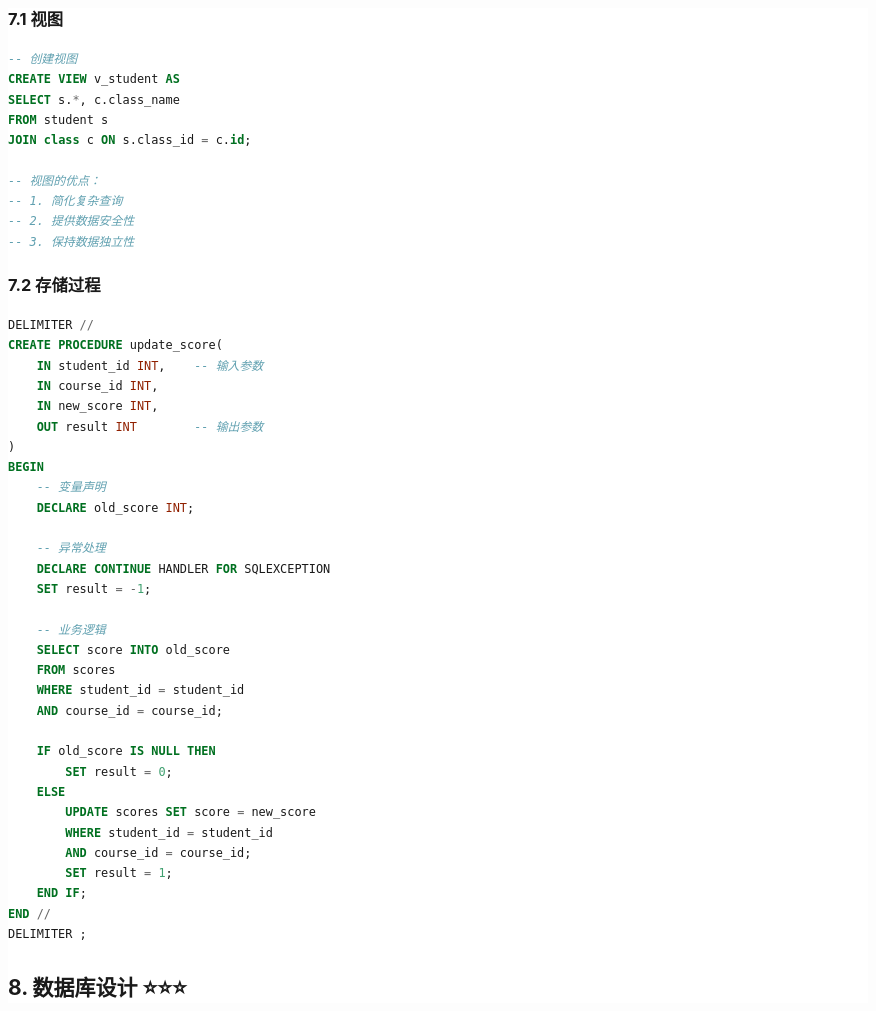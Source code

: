 ### 7.1 视图
```sql
-- 创建视图
CREATE VIEW v_student AS
SELECT s.*, c.class_name
FROM student s
JOIN class c ON s.class_id = c.id;

-- 视图的优点：
-- 1. 简化复杂查询
-- 2. 提供数据安全性
-- 3. 保持数据独立性
```

### 7.2 存储过程
```sql
DELIMITER //
CREATE PROCEDURE update_score(
    IN student_id INT,    -- 输入参数
    IN course_id INT,
    IN new_score INT,
    OUT result INT        -- 输出参数
)
BEGIN
    -- 变量声明
    DECLARE old_score INT;

    -- 异常处理
    DECLARE CONTINUE HANDLER FOR SQLEXCEPTION
    SET result = -1;

    -- 业务逻辑
    SELECT score INTO old_score
    FROM scores
    WHERE student_id = student_id
    AND course_id = course_id;

    IF old_score IS NULL THEN
        SET result = 0;
    ELSE
        UPDATE scores SET score = new_score
        WHERE student_id = student_id
        AND course_id = course_id;
        SET result = 1;
    END IF;
END //
DELIMITER ;
```

## 8. 数据库设计 ⭐⭐⭐
